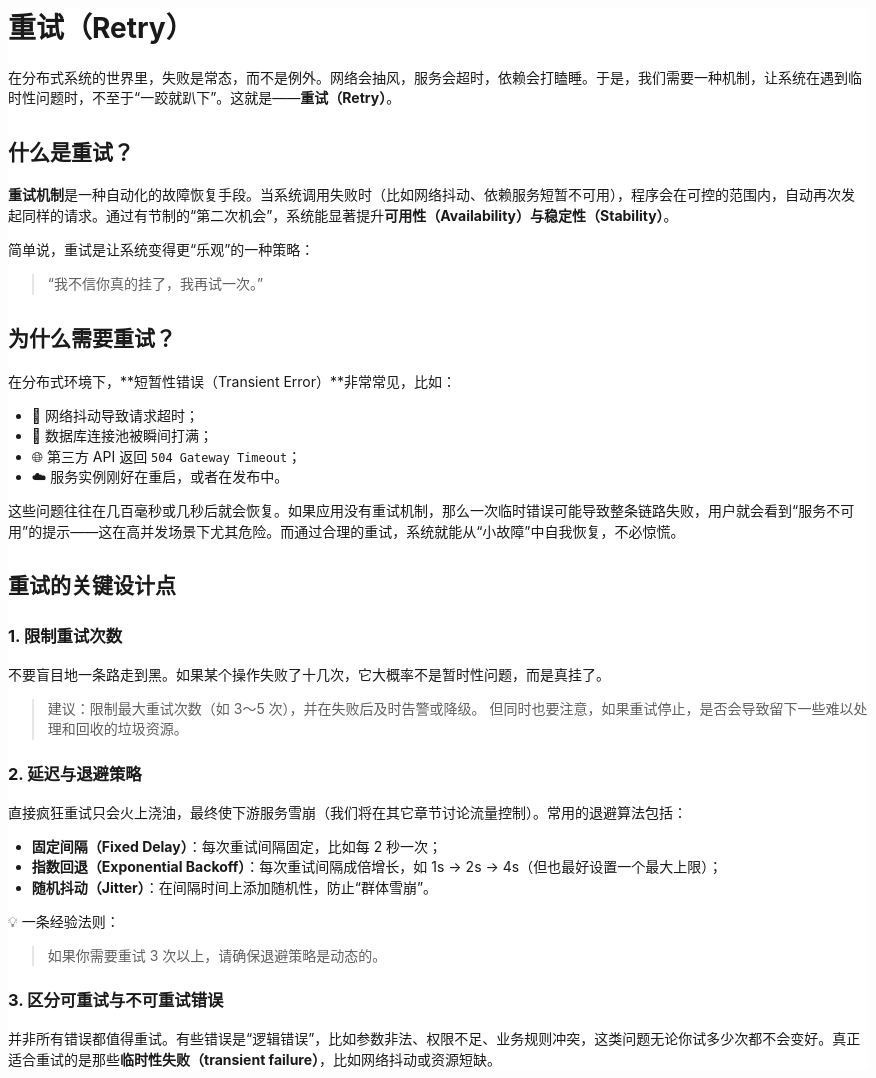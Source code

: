 # 重试（Retry）

在分布式系统的世界里，失败是常态，而不是例外。网络会抽风，服务会超时，依赖会打瞌睡。于是，我们需要一种机制，让系统在遇到临时性问题时，不至于“一跤就趴下”。这就是——**重试（Retry）**。

## 什么是重试？

**重试机制**是一种自动化的故障恢复手段。当系统调用失败时（比如网络抖动、依赖服务短暂不可用），程序会在可控的范围内，自动再次发起同样的请求。通过有节制的“第二次机会”，系统能显著提升**可用性（Availability）与稳定性（Stability）**。

简单说，重试是让系统变得更“乐观”的一种策略：

> “我不信你真的挂了，我再试一次。”
> 

## 为什么需要重试？

在分布式环境下，**短暂性错误（Transient Error）**非常常见，比如：

- 🔄 网络抖动导致请求超时；
- 💾 数据库连接池被瞬间打满；
- 🌐 第三方 API 返回 `504 Gateway Timeout`；
- ☁️ 服务实例刚好在重启，或者在发布中。

这些问题往往在几百毫秒或几秒后就会恢复。如果应用没有重试机制，那么一次临时错误可能导致整条链路失败，用户就会看到“服务不可用”的提示——这在高并发场景下尤其危险。而通过合理的重试，系统就能从“小故障”中自我恢复，不必惊慌。

## 重试的关键设计点

### 1. 限制重试次数

不要盲目地一条路走到黑。如果某个操作失败了十几次，它大概率不是暂时性问题，而是真挂了。

> 建议：限制最大重试次数（如 3～5 次），并在失败后及时告警或降级。
但同时也要注意，如果重试停止，是否会导致留下一些难以处理和回收的垃圾资源。
> 

### 2. 延迟与退避策略

直接疯狂重试只会火上浇油，最终使下游服务雪崩（我们将在其它章节讨论流量控制）。常用的退避算法包括：

- **固定间隔（Fixed Delay）**：每次重试间隔固定，比如每 2 秒一次；
- **指数回退（Exponential Backoff）**：每次重试间隔成倍增长，如 1s → 2s → 4s（但也最好设置一个最大上限）；
- **随机抖动（Jitter）**：在间隔时间上添加随机性，防止“群体雪崩”。

💡 一条经验法则：

> 如果你需要重试 3 次以上，请确保退避策略是动态的。
> 

### 3. 区分可重试与不可重试错误

并非所有错误都值得重试。有些错误是“逻辑错误”，比如参数非法、权限不足、业务规则冲突，这类问题无论你试多少次都不会变好。真正适合重试的是那些**临时性失败（transient failure）**，比如网络抖动或资源短缺。

